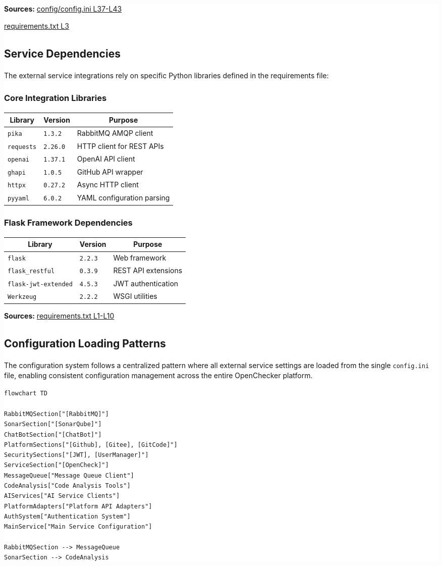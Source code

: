 **Sources:** [config/config.ini L37-L43](https://github.com/Laniakea2012/openchecker/blob/1dbd85d0/config/config.ini#L37-L43)

 [requirements.txt L3](https://github.com/Laniakea2012/openchecker/blob/1dbd85d0/requirements.txt#L3-L3)

## Service Dependencies

The external service integrations rely on specific Python libraries defined in the requirements file:

### Core Integration Libraries

| Library | Version | Purpose |
| --- | --- | --- |
| `pika` | `1.3.2` | RabbitMQ AMQP client |
| `requests` | `2.26.0` | HTTP client for REST APIs |
| `openai` | `1.37.1` | OpenAI API client |
| `ghapi` | `1.0.5` | GitHub API wrapper |
| `httpx` | `0.27.2` | Async HTTP client |
| `pyyaml` | `6.0.2` | YAML configuration parsing |

### Flask Framework Dependencies

| Library | Version | Purpose |
| --- | --- | --- |
| `flask` | `2.2.3` | Web framework |
| `flask_restful` | `0.3.9` | REST API extensions |
| `flask-jwt-extended` | `4.5.3` | JWT authentication |
| `Werkzeug` | `2.2.2` | WSGI utilities |

**Sources:** [requirements.txt L1-L10](https://github.com/Laniakea2012/openchecker/blob/1dbd85d0/requirements.txt#L1-L10)

## Configuration Loading Patterns

The configuration system follows a centralized pattern where all external service settings are loaded from the single `config.ini` file, enabling consistent configuration management across the entire OpenChecker platform.

```mermaid
flowchart TD

RabbitMQSection["[RabbitMQ]"]
SonarSection["[SonarQube]"]
ChatBotSection["[ChatBot]"]
PlatformSections["[Github], [Gitee], [GitCode]"]
SecuritySections["[JWT], [UserManager]"]
ServiceSection["[OpenCheck]"]
MessageQueue["Message Queue Client"]
CodeAnalysis["Code Analysis Tools"]
AIServices["AI Service Clients"]
PlatformAdapters["Platform API Adapters"]
AuthSystem["Authentication System"]
MainService["Main Service Configuration"]

RabbitMQSection --> MessageQueue
SonarSection --> CodeAnalysis
```